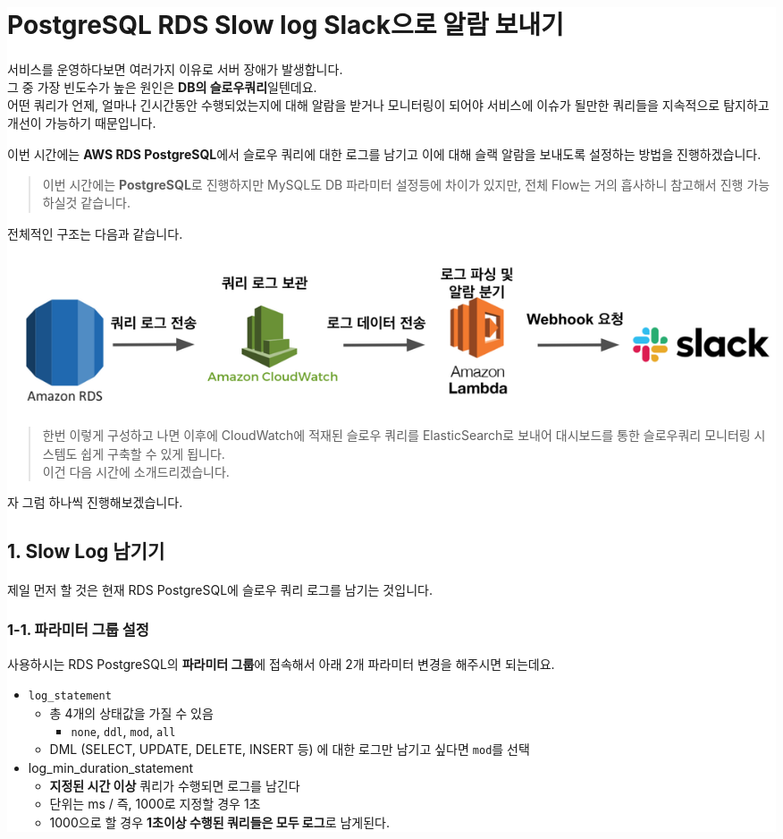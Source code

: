 # PostgreSQL RDS Slow log Slack으로 알람 보내기

서비스를 운영하다보면 여러가지 이유로 서버 장애가 발생합니다.  
그 중 가장 빈도수가 높은 원인은 **DB의 슬로우쿼리**일텐데요.  
어떤 쿼리가 언제, 얼마나 긴시간동안 수행되었는지에 대해 알람을 받거나 모니터링이 되어야 서비스에 이슈가 될만한 쿼리들을 지속적으로 탐지하고 개선이 가능하기 때문입니다.  
  
이번 시간에는 **AWS RDS PostgreSQL**에서 슬로우 쿼리에 대한 로그를 남기고 이에 대해 슬랙 알람을 보내도록 설정하는 방법을 진행하겠습니다.  

> 이번 시간에는 **PostgreSQL**로 진행하지만 MySQL도 DB 파라미터 설정등에 차이가 있지만, 전체 Flow는 거의 흡사하니 참고해서 진행 가능하실것 같습니다.

전체적인 구조는 다음과 같습니다.

![intro](./images/intro.png)

> 한번 이렇게 구성하고 나면 이후에 CloudWatch에 적재된 슬로우 쿼리를 ElasticSearch로 보내어 대시보드를 통한 슬로우쿼리 모니터링 시스템도 쉽게 구축할 수 있게 됩니다.  
> 이건 다음 시간에 소개드리겠습니다.

자 그럼 하나씩 진행해보겠습니다.

## 1. Slow Log 남기기

제일 먼저 할 것은 현재 RDS PostgreSQL에 슬로우 쿼리 로그를 남기는 것입니다.  
  
### 1-1. 파라미터 그룹 설정

사용하시는 RDS PostgreSQL의 **파라미터 그룹**에 접속해서 아래 2개 파라미터 변경을 해주시면 되는데요.

* `log_statement`
  * 총 4개의 상태값을 가질 수 있음
    * `none`, `ddl`, `mod`, `all`
  * DML (SELECT, UPDATE, DELETE, INSERT 등) 에 대한 로그만 남기고 싶다면 `mod`를 선택
* log_min_duration_statement
  * **지정된 시간 이상** 쿼리가 수행되면 로그를 남긴다
  * 단위는 ms / 즉, 1000로 지정할 경우 1초
  * 1000으로 할 경우 **1초이상 수행된 쿼리들은 모두 로그**로 남게된다.
